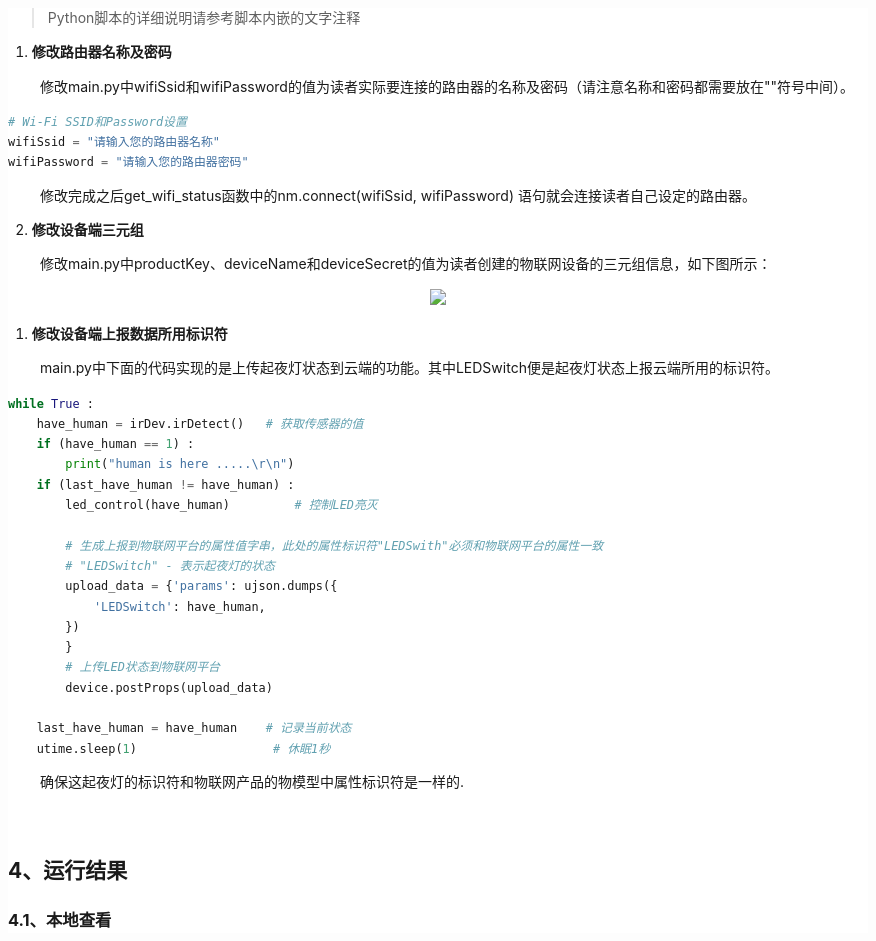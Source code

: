 > Python脚本的详细说明请参考脚本内嵌的文字注释


1. **修改路由器名称及密码**

&emsp;&emsp;
修改main.py中wifiSsid和wifiPassword的值为读者实际要连接的路由器的名称及密码（请注意名称和密码都需要放在""符号中间）。

```python
# Wi-Fi SSID和Password设置
wifiSsid = "请输入您的路由器名称"
wifiPassword = "请输入您的路由器密码"
```

&emsp;&emsp;
修改完成之后get_wifi_status函数中的nm.connect(wifiSsid, wifiPassword) 语句就会连接读者自己设定的路由器。

2. **修改设备端三元组**

&emsp;&emsp;
修改main.py中productKey、deviceName和deviceSecret的值为读者创建的物联网设备的三元组信息，如下图所示：

<div align="center">
<img src=./../../../images/2_2_起夜灯_修改设备三元组信息_haas200.png
 width=60%/>
</div>

1. **修改设备端上报数据所用标识符**

&emsp;&emsp;
main.py中下面的代码实现的是上传起夜灯状态到云端的功能。其中LEDSwitch便是起夜灯状态上报云端所用的标识符。
```python
while True :
    have_human = irDev.irDetect()   # 获取传感器的值
    if (have_human == 1) :
        print("human is here .....\r\n")
    if (last_have_human != have_human) :
        led_control(have_human)         # 控制LED亮灭

        # 生成上报到物联网平台的属性值字串，此处的属性标识符"LEDSwith"必须和物联网平台的属性一致
        # "LEDSwitch" - 表示起夜灯的状态
        upload_data = {'params': ujson.dumps({
            'LEDSwitch': have_human,
        })
        }
        # 上传LED状态到物联网平台
        device.postProps(upload_data)

    last_have_human = have_human    # 记录当前状态
    utime.sleep(1)                   # 休眠1秒
```
&emsp;&emsp;
确保这起夜灯的标识符和物联网产品的物模型中属性标识符是一样的.

<br>

## 4、运行结果
### 4.1、本地查看
